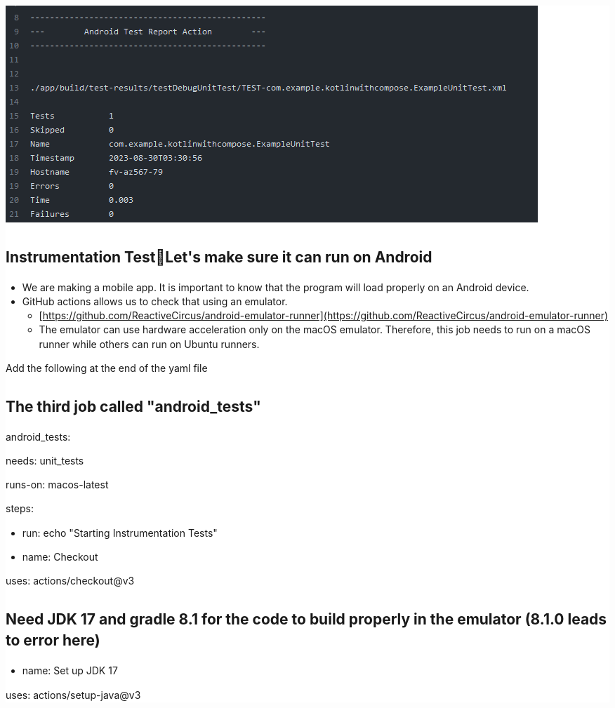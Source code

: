 ![](./img/AppDev2_Day_05_final7.png)

## Instrumentation TestLet's make sure it can run on Android

* We are making a mobile app.  It is important to know that the program will load properly on an Android device.
* GitHub actions allows us to check that using an emulator.
  * [https://github.com/ReactiveCircus/android-emulator-runner](https://github.com/ReactiveCircus/android-emulator-runner)
  * The emulator can use hardware acceleration only on the macOS emulator. Therefore, this job needs to run on a macOS runner while others can run on Ubuntu runners.

Add the following at the end of the yaml file

## The third job called "android_tests"

android_tests:

needs: unit_tests

runs-on: macos-latest

steps:

- run: echo "Starting Instrumentation Tests"

- name: Checkout

uses: actions/checkout@v3

## Need JDK 17 and gradle 8.1 for the code to build properly in the emulator (8.1.0 leads to error here)

- name: Set up JDK 17

uses: actions/setup-java@v3
